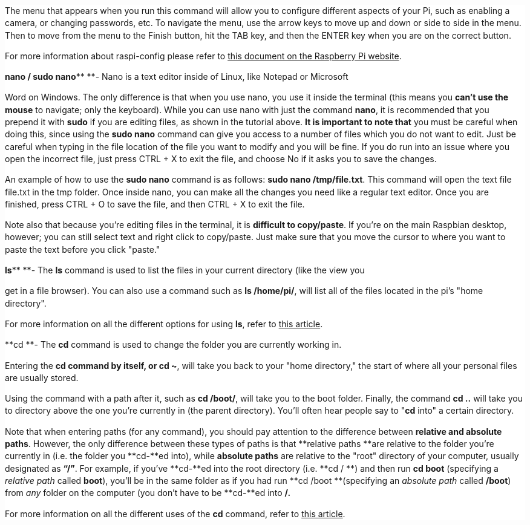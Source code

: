 The menu that appears when you run this command will allow you to configure different aspects of your Pi, such as enabling a camera, or changing passwords, etc. To navigate the menu, use the arrow keys to move up and down or side to side in the menu. Then to move from the menu to the Finish button, hit the TAB key, and then the ENTER key when you are on the correct button. 

For more information about raspi-config please refer to [this document on the Raspberry Pi website](https://www.raspberrypi.org/documentation/configuration/raspi-config.md).

**nano / sudo nano**** **- Nano is a text editor inside of Linux, like Notepad or Microsoft 

Word on Windows. The only difference is that when you use nano, you use it inside the terminal (this means you **can’t use the mouse** to navigate; only the keyboard). While you can use nano with just the command **nano**, it is recommended that you prepend it with **sudo** if you are editing files, as shown in the tutorial above. **It is important to note that** you must be careful when doing this, since using the **sudo nano** command can give you access to a number of files which you do not want to edit. Just be careful when typing in the file location of the file you want to modify and you will be fine. If you do run into an issue where you open the incorrect file, just press CTRL + X to exit the file, and choose No if it asks you to save the changes. 

An example of how to use the **sudo nano** command is as follows: **sudo nano /tmp/file.txt**. This command will open the text file file.txt in the tmp folder. Once inside nano, you can make all the changes you need like a regular text editor. Once you are finished, press CTRL + O to save the file, and then CTRL + X to exit the file.

Note also that because you’re editing files in the terminal, it is **difficult to copy/paste**. If you’re on the main Raspbian desktop, however; you can still select text and right click to copy/paste. Just make sure that you move the cursor to where you want to paste the text before you click "paste."

**ls**** **-    The **ls** command is used to list the files in your current directory (like the view you 

get in a file browser). You can also use a command such as **ls /home/pi/**, will list all of the files located in the pi’s "home directory". 

For more information on all the different options for using **ls**, refer to [this article](http://www.rapidtables.com/code/linux/ls.htm).

**cd **-   The **cd** command is used to change the folder you are currently working in. 

Entering the **cd **command by itself, or** cd ~**, will take you back to your "home directory," the start of where all your personal files are usually stored. 

Using the command with a path after it, such as **cd /boot/**, will take you to the boot folder. Finally, the command **cd ..** will take you to directory above the one you’re currently in (the parent directory). You’ll often hear people say to "**cd** into" a certain directory.

Note that when entering paths (for any command), you should pay attention to the difference between **relative and absolute paths**. However, the only difference between these types of paths is that **relative paths **are relative to the folder you’re currently in (i.e. the folder you **cd-**ed into), while **absolute paths** are relative to the "root" directory of your computer, usually designated as **“/”**. For example, if you’ve **cd-**ed into the root directory (i.e. **cd / **) and then run **cd boot** (specifying a *relative path* called **boot**), you’ll be in the same folder as if you had run **cd /boot **(specifying an *absolute path* called **/boot**) from *any* folder on the computer (you don’t have to be **cd-**ed into **/.**

For more information on all the different uses of the **cd** command, refer to [this article](http://www.rapidtables.com/code/linux/cd.htm). 
